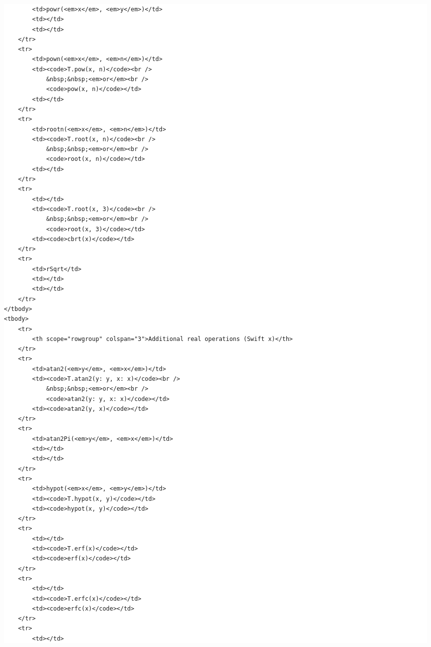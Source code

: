 			<td>powr(<em>x</em>, <em>y</em>)</td>
			<td></td>
			<td></td>
		</tr>
		<tr>
			<td>pown(<em>x</em>, <em>n</em>)</td>
			<td><code>T.pow(x, n)</code><br />
				&nbsp;&nbsp;<em>or</em><br />
				<code>pow(x, n)</code></td>
			<td></td>
		</tr>
		<tr>
			<td>rootn(<em>x</em>, <em>n</em>)</td>
			<td><code>T.root(x, n)</code><br />
				&nbsp;&nbsp;<em>or</em><br />
				<code>root(x, n)</code></td>
			<td></td>
		</tr>
		<tr>
			<td></td>
			<td><code>T.root(x, 3)</code><br />
				&nbsp;&nbsp;<em>or</em><br />
				<code>root(x, 3)</code></td>
			<td><code>cbrt(x)</code></td>
		</tr>
		<tr>
			<td>rSqrt</td>
			<td></td>
			<td></td>
		</tr>
	</tbody>
	<tbody>
		<tr>
			<th scope="rowgroup" colspan="3">Additional real operations (Swift x)</th>
		</tr>
		<tr>
			<td>atan2(<em>y</em>, <em>x</em>)</td>
			<td><code>T.atan2(y: y, x: x)</code><br />
				&nbsp;&nbsp;<em>or</em><br />
				<code>atan2(y: y, x: x)</code></td>
			<td><code>atan2(y, x)</code></td>
		</tr>
		<tr>
			<td>atan2Pi(<em>y</em>, <em>x</em>)</td>
			<td></td>
			<td></td>
		</tr>
		<tr>
			<td>hypot(<em>x</em>, <em>y</em>)</td>
			<td><code>T.hypot(x, y)</code></td>
			<td><code>hypot(x, y)</code></td>
		</tr>
		<tr>
			<td></td>
			<td><code>T.erf(x)</code></td>
			<td><code>erf(x)</code></td>
		</tr>
		<tr>
			<td></td>
			<td><code>T.erfc(x)</code></td>
			<td><code>erfc(x)</code></td>
		</tr>
		<tr>
			<td></td>